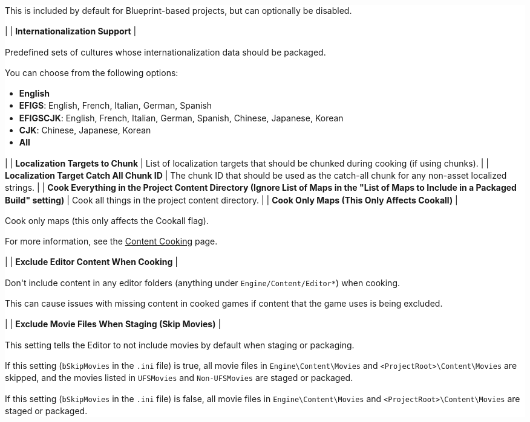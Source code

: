 This is included by default for Blueprint-based projects, but can optionally be disabled.



 |
| **Internationalization Support** | 

Predefined sets of cultures whose internationalization data should be packaged.

You can choose from the following options:

-   **English**
-   **EFIGS**: English, French, Italian, German, Spanish
-   **EFIGSCJK**: English, French, Italian, German, Spanish, Chinese, Japanese, Korean
-   **CJK**: Chinese, Japanese, Korean
-   **All**



 |
| **Localization Targets to Chunk** | List of localization targets that should be chunked during cooking (if using chunks). |
| **Localization Target Catch All Chunk ID** | The chunk ID that should be used as the catch-all chunk for any non-asset localized strings. |
| **Cook Everything in the Project Content Directory (Ignore List of Maps in the "List of Maps to Include in a Packaged Build" setting)** | Cook all things in the project content directory. |
| **Cook Only Maps (This Only Affects Cookall)** | 

Cook only maps (this only affects the Cookall flag).

For more information, see the [Content Cooking](/documentation/en-us/unreal-engine/cooking-content-in-unreal-engine) page.



 |
| **Exclude Editor Content When Cooking** | 

Don't include content in any editor folders (anything under `Engine/Content/Editor*`) when cooking.

This can cause issues with missing content in cooked games if content that the game uses is being excluded.



 |
| **Exclude Movie Files When Staging (Skip Movies)** | 

This setting tells the Editor to not include movies by default when staging or packaging.

If this setting (`bSkipMovies` in the `.ini` file) is true, all movie files in `Engine\Content\Movies` and `<ProjectRoot>\Content\Movies` are skipped, and the movies listed in `UFSMovies` and `Non-UFSMovies` are staged or packaged.

If this setting (`bSkipMovies` in the `.ini` file) is false, all movie files in `Engine\Content\Movies` and `<ProjectRoot>\Content\Movies` are staged or packaged.
